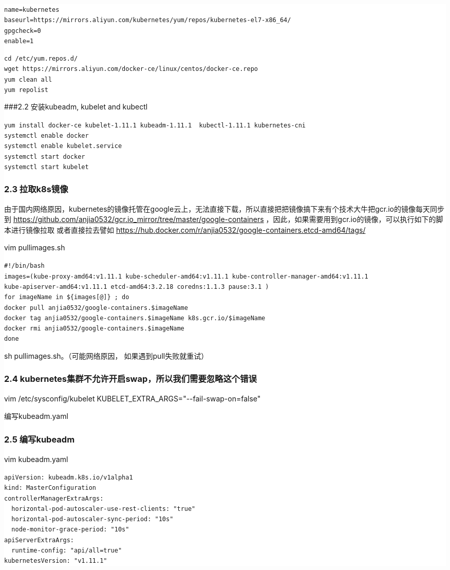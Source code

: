 ```
name=kubernetes
baseurl=https://mirrors.aliyun.com/kubernetes/yum/repos/kubernetes-el7-x86_64/
gpgcheck=0
enable=1
```
```
cd /etc/yum.repos.d/
wget https://mirrors.aliyun.com/docker-ce/linux/centos/docker-ce.repo
yum clean all
yum repolist
```
###2.2 安装kubeadm, kubelet and kubectl
```
yum install docker-ce kubelet-1.11.1 kubeadm-1.11.1  kubectl-1.11.1 kubernetes-cni
systemctl enable docker
systemctl enable kubelet.service
systemctl start docker
systemctl start kubelet
```
### 2.3 拉取k8s镜像
由于国内网络原因，kubernetes的镜像托管在google云上，无法直接下载，所以直接把把镜像搞下来有个技术大牛把gcr.io的镜像每天同步到
https://github.com/anjia0532/gcr.io_mirror/tree/master/google-containers ，因此，如果需要用到gcr.io的镜像，可以执行如下的脚本进行镜像拉取
或者直接拉去譬如 https://hub.docker.com/r/anjia0532/google-containers.etcd-amd64/tags/

vim pullimages.sh
```
#!/bin/bash
images=(kube-proxy-amd64:v1.11.1 kube-scheduler-amd64:v1.11.1 kube-controller-manager-amd64:v1.11.1
kube-apiserver-amd64:v1.11.1 etcd-amd64:3.2.18 coredns:1.1.3 pause:3.1 )
for imageName in ${images[@]} ; do
docker pull anjia0532/google-containers.$imageName
docker tag anjia0532/google-containers.$imageName k8s.gcr.io/$imageName
docker rmi anjia0532/google-containers.$imageName
done
```
sh pullimages.sh。（可能网络原因， 如果遇到pull失败就重试）


### 2.4 kubernetes集群不允许开启swap，所以我们需要忽略这个错误

vim /etc/sysconfig/kubelet
KUBELET_EXTRA_ARGS="--fail-swap-on=false"

编写kubeadm.yaml

### 2.5 编写kubeadm
vim kubeadm.yaml
```
apiVersion: kubeadm.k8s.io/v1alpha1
kind: MasterConfiguration
controllerManagerExtraArgs:
  horizontal-pod-autoscaler-use-rest-clients: "true"
  horizontal-pod-autoscaler-sync-period: "10s"
  node-monitor-grace-period: "10s"
apiServerExtraArgs:
  runtime-config: "api/all=true"
kubernetesVersion: "v1.11.1"
```
